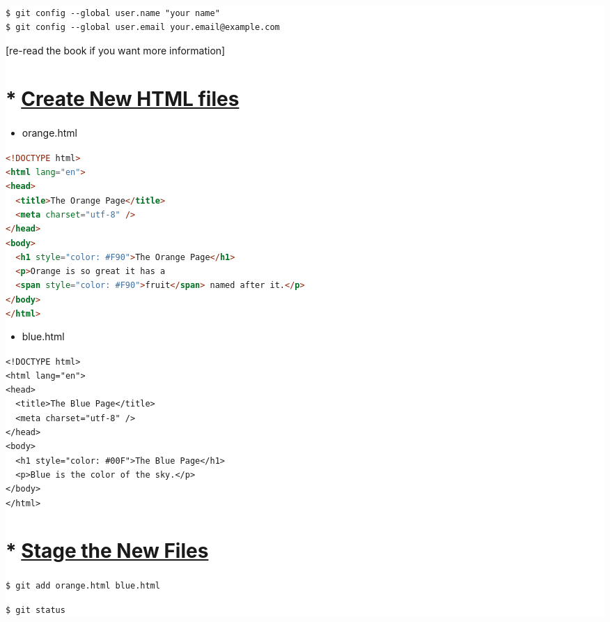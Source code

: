 ```console
$ git config --global user.name "your name"
$ git config --global user.email your.email@example.com
```

[re-read the book if you want more information]

# 	* [Create New HTML files](https://github.com/c4arl0s/2TheBasicsRysGitTutorial#2-the-basics---content)

- orange.html

```html
<!DOCTYPE html>
<html lang="en">
<head>
  <title>The Orange Page</title>
  <meta charset="utf-8" />
</head>
<body>
  <h1 style="color: #F90">The Orange Page</h1>
  <p>Orange is so great it has a
  <span style="color: #F90">fruit</span> named after it.</p>
</body>
</html>

```

- blue.html

```console
<!DOCTYPE html>
<html lang="en">
<head>
  <title>The Blue Page</title>
  <meta charset="utf-8" />
</head>
<body>
  <h1 style="color: #00F">The Blue Page</h1>
  <p>Blue is the color of the sky.</p>
</body>
</html>
```

# 	* [Stage the New Files](https://github.com/c4arl0s/2TheBasicsRysGitTutorial#2-the-basics---content)

```console
$ git add orange.html blue.html
```

```console
$ git status
```
